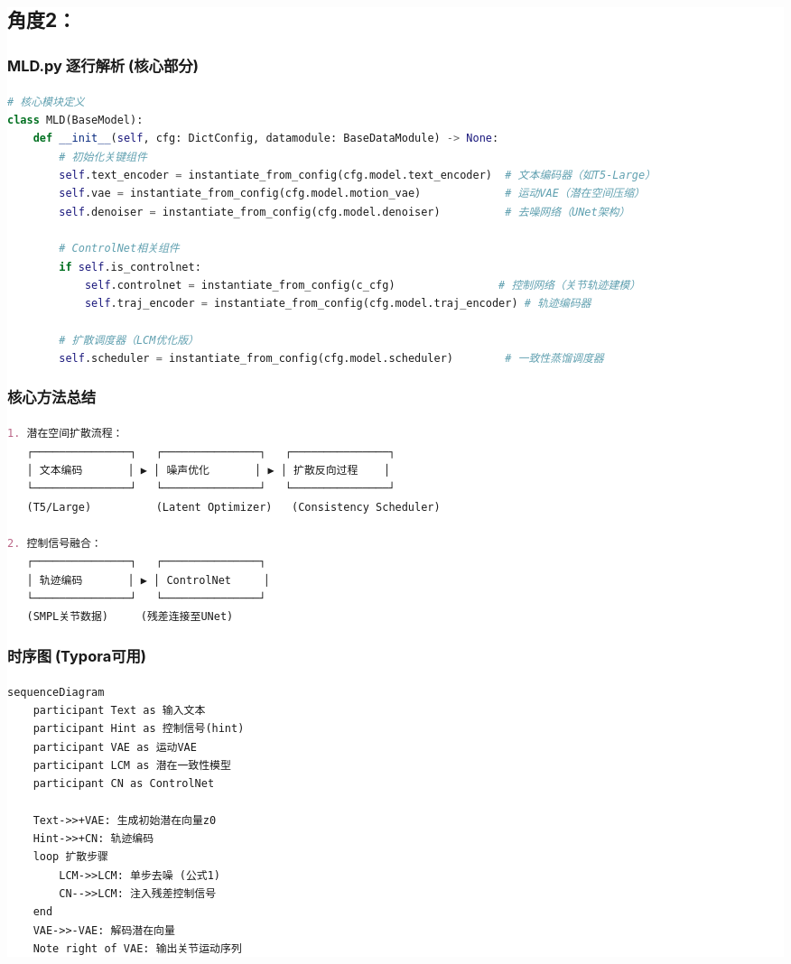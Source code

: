 ## 角度2：

### MLD.py 逐行解析 (核心部分)

```python
# 核心模块定义
class MLD(BaseModel):
    def __init__(self, cfg: DictConfig, datamodule: BaseDataModule) -> None:
        # 初始化关键组件
        self.text_encoder = instantiate_from_config(cfg.model.text_encoder)  # 文本编码器（如T5-Large）
        self.vae = instantiate_from_config(cfg.model.motion_vae)             # 运动VAE（潜在空间压缩）
        self.denoiser = instantiate_from_config(cfg.model.denoiser)          # 去噪网络（UNet架构）
        
        # ControlNet相关组件
        if self.is_controlnet:
            self.controlnet = instantiate_from_config(c_cfg)                # 控制网络（关节轨迹建模）
            self.traj_encoder = instantiate_from_config(cfg.model.traj_encoder) # 轨迹编码器
            
        # 扩散调度器（LCM优化版）
        self.scheduler = instantiate_from_config(cfg.model.scheduler)        # 一致性蒸馏调度器
```

### 核心方法总结
```markdown
1. 潜在空间扩散流程：
   ┌───────────────┐   ┌───────────────┐   ┌───────────────┐
   │ 文本编码       │ ▶ │ 噪声优化       │ ▶ │ 扩散反向过程    │
   └───────────────┘   └───────────────┘   └───────────────┘
   (T5/Large)          (Latent Optimizer)   (Consistency Scheduler)

2. 控制信号融合：
   ┌───────────────┐   ┌───────────────┐
   │ 轨迹编码       │ ▶ │ ControlNet     │
   └───────────────┘   └───────────────┘
   (SMPL关节数据)     (残差连接至UNet)
```

### 时序图 (Typora可用)
```mermaid
sequenceDiagram
    participant Text as 输入文本
    participant Hint as 控制信号(hint)
    participant VAE as 运动VAE
    participant LCM as 潜在一致性模型
    participant CN as ControlNet
    
    Text->>+VAE: 生成初始潜在向量z0
    Hint->>+CN: 轨迹编码
    loop 扩散步骤
        LCM->>LCM: 单步去噪 (公式1)
        CN-->>LCM: 注入残差控制信号
    end
    VAE->>-VAE: 解码潜在向量
    Note right of VAE: 输出关节运动序列
```
